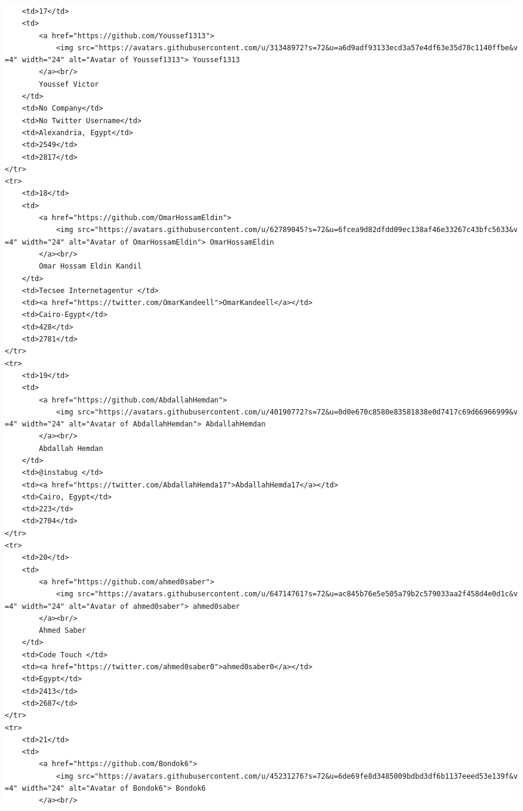 		<td>17</td>
		<td>
			<a href="https://github.com/Youssef1313">
				<img src="https://avatars.githubusercontent.com/u/31348972?s=72&u=a6d9adf93133ecd3a57e4df63e35d70c1140ffbe&v=4" width="24" alt="Avatar of Youssef1313"> Youssef1313
			</a><br/>
			Youssef Victor
		</td>
		<td>No Company</td>
		<td>No Twitter Username</td>
		<td>Alexandria, Egypt</td>
		<td>2549</td>
		<td>2817</td>
	</tr>
	<tr>
		<td>18</td>
		<td>
			<a href="https://github.com/OmarHossamEldin">
				<img src="https://avatars.githubusercontent.com/u/62789045?s=72&u=6fcea9d82dfdd09ec138af46e33267c43bfc5633&v=4" width="24" alt="Avatar of OmarHossamEldin"> OmarHossamEldin
			</a><br/>
			Omar Hossam Eldin Kandil
		</td>
		<td>Tecsee Internetagentur </td>
		<td><a href="https://twitter.com/OmarKandeell">OmarKandeell</a></td>
		<td>Cairo-Egypt</td>
		<td>428</td>
		<td>2781</td>
	</tr>
	<tr>
		<td>19</td>
		<td>
			<a href="https://github.com/AbdallahHemdan">
				<img src="https://avatars.githubusercontent.com/u/40190772?s=72&u=0d0e670c8580e83581838e0d7417c69d66966999&v=4" width="24" alt="Avatar of AbdallahHemdan"> AbdallahHemdan
			</a><br/>
			Abdallah Hemdan
		</td>
		<td>@instabug </td>
		<td><a href="https://twitter.com/AbdallahHemda17">AbdallahHemda17</a></td>
		<td>Cairo, Egypt</td>
		<td>223</td>
		<td>2704</td>
	</tr>
	<tr>
		<td>20</td>
		<td>
			<a href="https://github.com/ahmed0saber">
				<img src="https://avatars.githubusercontent.com/u/64714761?s=72&u=ac845b76e5e505a79b2c579033aa2f458d4e0d1c&v=4" width="24" alt="Avatar of ahmed0saber"> ahmed0saber
			</a><br/>
			Ahmed Saber
		</td>
		<td>Code Touch </td>
		<td><a href="https://twitter.com/ahmed0saber0">ahmed0saber0</a></td>
		<td>Egypt</td>
		<td>2413</td>
		<td>2687</td>
	</tr>
	<tr>
		<td>21</td>
		<td>
			<a href="https://github.com/Bondok6">
				<img src="https://avatars.githubusercontent.com/u/45231276?s=72&u=6de69fe8d3485009bdbd3df6b1137eeed53e139f&v=4" width="24" alt="Avatar of Bondok6"> Bondok6
			</a><br/>
